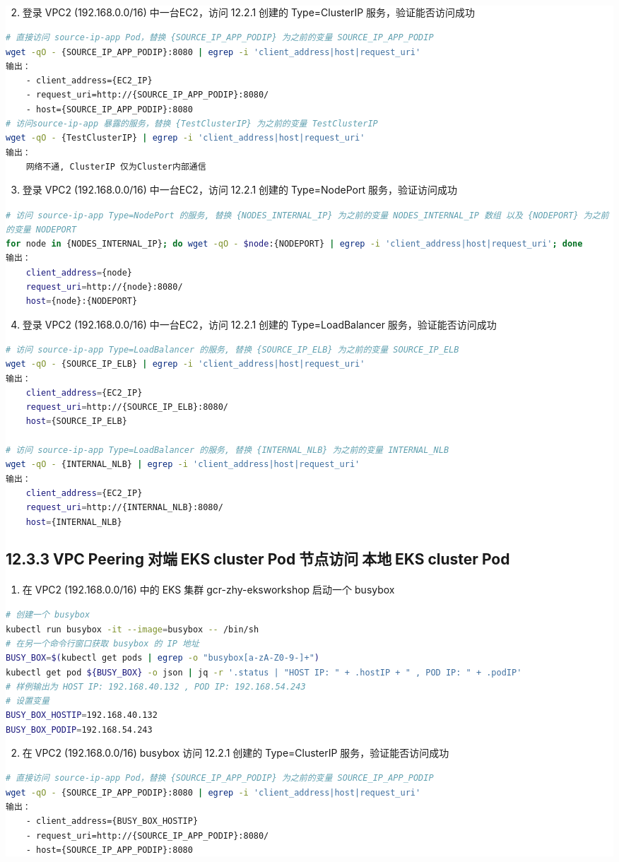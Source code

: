 2. 登录 VPC2 (192.168.0.0/16) 中一台EC2，访问 12.2.1 创建的 Type=ClusterIP 服务，验证能否访问成功
```bash
# 直接访问 source-ip-app Pod，替换 {SOURCE_IP_APP_PODIP} 为之前的变量 SOURCE_IP_APP_PODIP
wget -qO - {SOURCE_IP_APP_PODIP}:8080 | egrep -i 'client_address|host|request_uri'
输出：
    - client_address={EC2_IP}
    - request_uri=http://{SOURCE_IP_APP_PODIP}:8080/
    - host={SOURCE_IP_APP_PODIP}:8080
# 访问source-ip-app 暴露的服务，替换 {TestClusterIP} 为之前的变量 TestClusterIP
wget -qO - {TestClusterIP} | egrep -i 'client_address|host|request_uri'
输出：
    网络不通, ClusterIP 仅为Cluster内部通信
```

3. 登录 VPC2 (192.168.0.0/16) 中一台EC2，访问 12.2.1 创建的 Type=NodePort 服务，验证访问成功
```bash
# 访问 source-ip-app Type=NodePort 的服务, 替换 {NODES_INTERNAL_IP} 为之前的变量 NODES_INTERNAL_IP 数组 以及 {NODEPORT} 为之前的变量 NODEPORT
for node in {NODES_INTERNAL_IP}; do wget -qO - $node:{NODEPORT} | egrep -i 'client_address|host|request_uri'; done
输出：
    client_address={node}
    request_uri=http://{node}:8080/
    host={node}:{NODEPORT}
```

4. 登录 VPC2 (192.168.0.0/16) 中一台EC2，访问 12.2.1 创建的 Type=LoadBalancer 服务，验证能否访问成功
```bash
# 访问 source-ip-app Type=LoadBalancer 的服务, 替换 {SOURCE_IP_ELB} 为之前的变量 SOURCE_IP_ELB
wget -qO - {SOURCE_IP_ELB} | egrep -i 'client_address|host|request_uri'
输出：
    client_address={EC2_IP}
    request_uri=http://{SOURCE_IP_ELB}:8080/
    host={SOURCE_IP_ELB}

# 访问 source-ip-app Type=LoadBalancer 的服务, 替换 {INTERNAL_NLB} 为之前的变量 INTERNAL_NLB
wget -qO - {INTERNAL_NLB} | egrep -i 'client_address|host|request_uri'
输出：
    client_address={EC2_IP}
    request_uri=http://{INTERNAL_NLB}:8080/
    host={INTERNAL_NLB}
```

## 12.3.3 VPC Peering 对端 EKS cluster Pod 节点访问 本地 EKS cluster Pod
1. 在 VPC2 (192.168.0.0/16) 中的 EKS 集群 gcr-zhy-eksworkshop 启动一个 busybox
```bash
# 创建一个 busybox
kubectl run busybox -it --image=busybox -- /bin/sh
# 在另一个命令行窗口获取 busybox 的 IP 地址
BUSY_BOX=$(kubectl get pods | egrep -o "busybox[a-zA-Z0-9-]+")
kubectl get pod ${BUSY_BOX} -o json | jq -r '.status | "HOST IP: " + .hostIP + " , POD IP: " + .podIP'
# 样例输出为 HOST IP: 192.168.40.132 , POD IP: 192.168.54.243
# 设置变量
BUSY_BOX_HOSTIP=192.168.40.132
BUSY_BOX_PODIP=192.168.54.243
```
2. 在 VPC2 (192.168.0.0/16) busybox 访问 12.2.1 创建的 Type=ClusterIP 服务，验证能否访问成功
```bash
# 直接访问 source-ip-app Pod，替换 {SOURCE_IP_APP_PODIP} 为之前的变量 SOURCE_IP_APP_PODIP
wget -qO - {SOURCE_IP_APP_PODIP}:8080 | egrep -i 'client_address|host|request_uri'
输出：
    - client_address={BUSY_BOX_HOSTIP}
    - request_uri=http://{SOURCE_IP_APP_PODIP}:8080/
    - host={SOURCE_IP_APP_PODIP}:8080
```